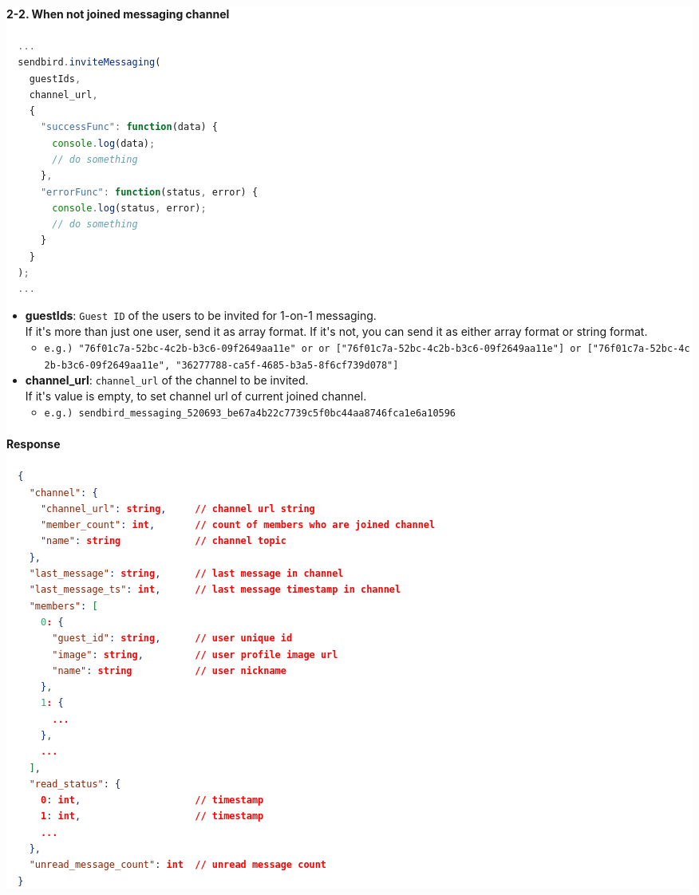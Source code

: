 #### 2-2. When not joined messaging channel

``` javascript
  ...
  sendbird.inviteMessaging(
    guestIds,
    channel_url,
    {
      "successFunc": function(data) {
        console.log(data);
        // do something
      },
      "errorFunc": function(status, error) {
        console.log(status, error);
        // do something
      }
    }
  );
  ...
```


 * **guestIds**: `Guest ID` of the users to be invited for 1-on-1 messaging.  
 If it's more than just one user, send it as array format. If it's not, you can send it as either array format or string format.  
   - `e.g.) "76f01c7a-52bc-4c2b-b3c6-09f2649aa11e" or or ["76f01c7a-52bc-4c2b-b3c6-09f2649aa11e"] or ["76f01c7a-52bc-4c2b-b3c6-09f2649aa11e", "36277788-ca5f-4685-b3a5-8f6cf739d078"]`  
 * **channel_url**: `channel_url` of the channel to be invited.  
 If it's value is empty, to set channel url of current joined channel.   
   - `e.g.) sendbird_messaging_520693_be67a4b22c7739c5f0bc44aa8746fca1e6a10596`   

#### Response

```json
  {
    "channel": {
      "channel_url": string,     // channel url string
      "member_count": int,       // count of members who are joined channel
      "name": string             // channel topic
    },
    "last_message": string,      // last message in channel
    "last_message_ts": int,      // last message timestamp in channel
    "members": [
      0: {
        "guest_id": string,      // user unique id
        "image": string,         // user profile image url
        "name": string           // user nickname
      },
      1: {
        ...
      },
      ...
    ],
    "read_status": {
      0: int,                    // timestamp
      1: int,                    // timestamp
      ...
    },
    "unread_message_count": int  // unread message count
  }
```
